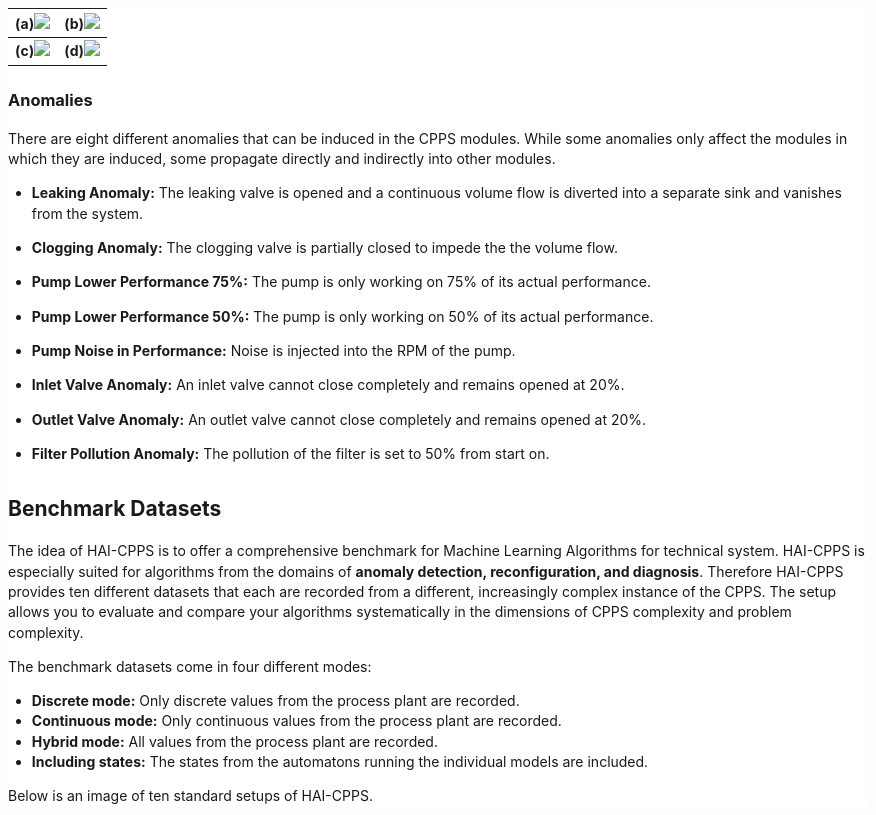 | (a)<img src="figs/mixer.png" width="400"/>       | (b)<img src="figs/filter.png" width="400"/>       |
| ------------------------------------------------ | ------------------------------------------------- |
| **(c)**<img src="figs/distill.png" width="400"/> | **(d)**<img src="figs/bottling.png" width="400"/> |

### Anomalies

There are eight different anomalies that can be induced in the CPPS modules. 
While some anomalies only affect the modules in which they are induced, some propagate directly and indirectly into other modules. 

- **Leaking Anomaly:** The leaking valve is opened and a continuous volume flow is diverted into a separate sink and vanishes from the system.

- **Clogging Anomaly:** The clogging valve is partially closed to impede the the volume flow.

- **Pump Lower Performance 75%:** The pump is only working on 75% of its actual performance.

- **Pump Lower Performance 50%:** The pump is only working on 50% of its actual performance.

- **Pump Noise in Performance:** Noise is injected into the RPM of the pump.

- **Inlet Valve Anomaly:** An inlet valve cannot close completely and remains opened at 20%.

- **Outlet Valve Anomaly:** An outlet valve cannot close completely and remains opened at 20%.

- **Filter Pollution Anomaly:** The pollution of the filter is set to 50% from start on.

## Benchmark Datasets

The idea of HAI-CPPS is to offer a comprehensive benchmark for Machine Learning Algorithms for technical system. HAI-CPPS is especially suited for algorithms from the domains of **anomaly detection, reconfiguration, and diagnosis**. Therefore HAI-CPPS provides ten different datasets that each are recorded from a different, increasingly complex instance of the CPPS. The setup allows you to evaluate and compare your algorithms systematically in the dimensions of CPPS complexity and problem complexity. 

The benchmark datasets come in four different modes:

- **Discrete mode:** Only discrete values from the process plant are recorded. 
- **Continuous mode:** Only continuous values from the process plant are recorded. 
- **Hybrid mode:** All values from the process plant are recorded. 
- **Including states:** The states from the automatons running the individual models are included.

Below is an image of ten standard setups of HAI-CPPS.

